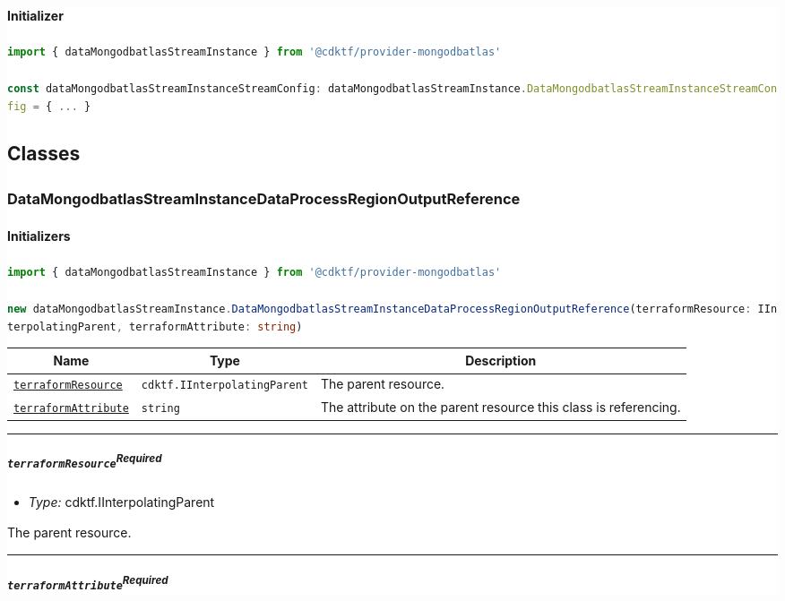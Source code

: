 #### Initializer <a name="Initializer" id="@cdktf/provider-mongodbatlas.dataMongodbatlasStreamInstance.DataMongodbatlasStreamInstanceStreamConfig.Initializer"></a>

```typescript
import { dataMongodbatlasStreamInstance } from '@cdktf/provider-mongodbatlas'

const dataMongodbatlasStreamInstanceStreamConfig: dataMongodbatlasStreamInstance.DataMongodbatlasStreamInstanceStreamConfig = { ... }
```


## Classes <a name="Classes" id="Classes"></a>

### DataMongodbatlasStreamInstanceDataProcessRegionOutputReference <a name="DataMongodbatlasStreamInstanceDataProcessRegionOutputReference" id="@cdktf/provider-mongodbatlas.dataMongodbatlasStreamInstance.DataMongodbatlasStreamInstanceDataProcessRegionOutputReference"></a>

#### Initializers <a name="Initializers" id="@cdktf/provider-mongodbatlas.dataMongodbatlasStreamInstance.DataMongodbatlasStreamInstanceDataProcessRegionOutputReference.Initializer"></a>

```typescript
import { dataMongodbatlasStreamInstance } from '@cdktf/provider-mongodbatlas'

new dataMongodbatlasStreamInstance.DataMongodbatlasStreamInstanceDataProcessRegionOutputReference(terraformResource: IInterpolatingParent, terraformAttribute: string)
```

| **Name** | **Type** | **Description** |
| --- | --- | --- |
| <code><a href="#@cdktf/provider-mongodbatlas.dataMongodbatlasStreamInstance.DataMongodbatlasStreamInstanceDataProcessRegionOutputReference.Initializer.parameter.terraformResource">terraformResource</a></code> | <code>cdktf.IInterpolatingParent</code> | The parent resource. |
| <code><a href="#@cdktf/provider-mongodbatlas.dataMongodbatlasStreamInstance.DataMongodbatlasStreamInstanceDataProcessRegionOutputReference.Initializer.parameter.terraformAttribute">terraformAttribute</a></code> | <code>string</code> | The attribute on the parent resource this class is referencing. |

---

##### `terraformResource`<sup>Required</sup> <a name="terraformResource" id="@cdktf/provider-mongodbatlas.dataMongodbatlasStreamInstance.DataMongodbatlasStreamInstanceDataProcessRegionOutputReference.Initializer.parameter.terraformResource"></a>

- *Type:* cdktf.IInterpolatingParent

The parent resource.

---

##### `terraformAttribute`<sup>Required</sup> <a name="terraformAttribute" id="@cdktf/provider-mongodbatlas.dataMongodbatlasStreamInstance.DataMongodbatlasStreamInstanceDataProcessRegionOutputReference.Initializer.parameter.terraformAttribute"></a>
